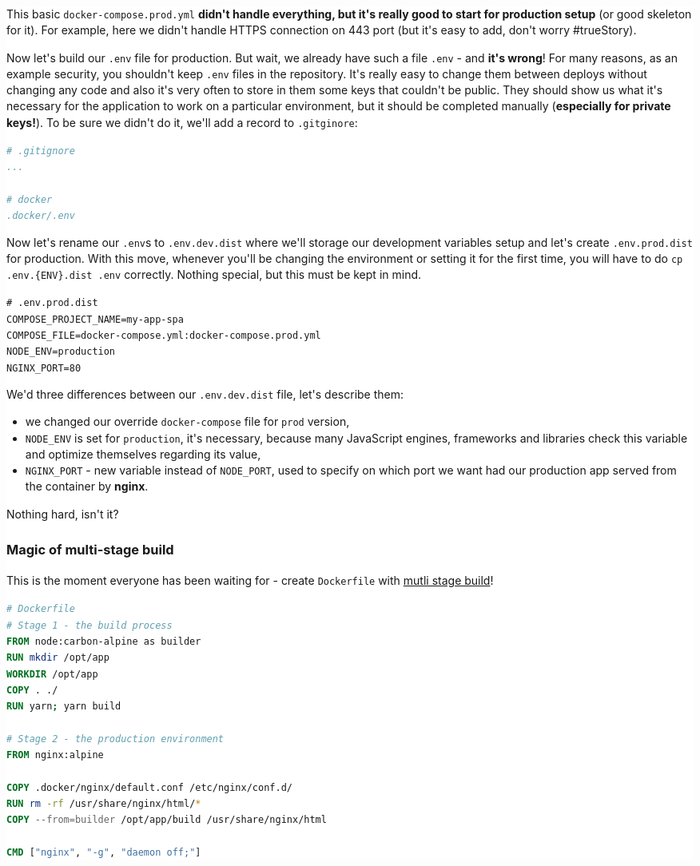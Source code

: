 This basic `docker-compose.prod.yml` **didn't handle everything, but it's really good to start for production setup** (or good skeleton for it).
For example, here we didn't handle HTTPS connection on 443 port (but it's easy to add, don't worry #trueStory).

Now let's build our `.env` file for production.
But wait, we already have such a file `.env` - and **it's wrong**!
For many reasons, as an example security, you shouldn't keep `.env` files in the repository.
It's really easy to change them between deploys without changing any code and also it's very often to store in them some keys that couldn't be public.
They should show us what it's necessary for the application to work on a particular environment, but it should be completed manually (**especially for private keys!**).
To be sure we didn't do it, we'll add a record to `.gitginore`:

```yml
# .gitignore
...

# docker
.docker/.env
```

Now let's rename our `.env`s to `.env.dev.dist` where we'll storage our development variables setup and let's create `.env.prod.dist` for production.
With this move, whenever you'll be changing the environment or setting it for the first time, you will have to do `cp .env.{ENV}.dist .env` correctly.
Nothing special, but this must be kept in mind.

```apacheconf
# .env.prod.dist
COMPOSE_PROJECT_NAME=my-app-spa
COMPOSE_FILE=docker-compose.yml:docker-compose.prod.yml
NODE_ENV=production
NGINX_PORT=80
```

We'd three differences between our `.env.dev.dist` file, let's describe them:

* we changed our override `docker-compose` file for `prod` version,
* `NODE_ENV` is set for `production`, it's necessary, because many JavaScript engines, frameworks and libraries check this variable and optimize themselves regarding its value,
* `NGINX_PORT` - new variable instead of `NODE_PORT`, used to specify on which port we want had our production app served from the container by **nginx**.

Nothing hard, isn't it?

### <a name="magic"></a>Magic of multi-stage build

This is the moment everyone has been waiting for - create `Dockerfile` with [mutli stage build](https://docs.docker.com/develop/develop-images/multistage-build/)!

```Dockerfile
# Dockerfile
# Stage 1 - the build process
FROM node:carbon-alpine as builder
RUN mkdir /opt/app
WORKDIR /opt/app
COPY . ./
RUN yarn; yarn build

# Stage 2 - the production environment
FROM nginx:alpine

COPY .docker/nginx/default.conf /etc/nginx/conf.d/
RUN rm -rf /usr/share/nginx/html/*
COPY --from=builder /opt/app/build /usr/share/nginx/html

CMD ["nginx", "-g", "daemon off;"]
```